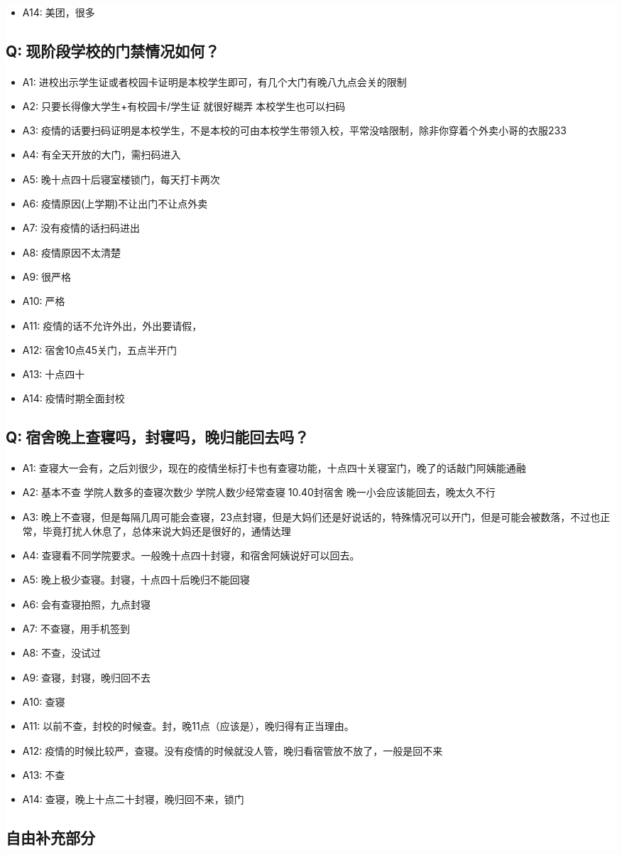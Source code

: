 - A14: 美团，很多

## Q: 现阶段学校的门禁情况如何？

- A1: 进校出示学生证或者校园卡证明是本校学生即可，有几个大门有晚八九点会关的限制

- A2: 只要长得像大学生+有校园卡/学生证 就很好糊弄 本校学生也可以扫码

- A3: 疫情的话要扫码证明是本校学生，不是本校的可由本校学生带领入校，平常没啥限制，除非你穿着个外卖小哥的衣服233

- A4: 有全天开放的大门，需扫码进入

- A5: 晚十点四十后寝室楼锁门，每天打卡两次

- A6: 疫情原因(上学期)不让出门不让点外卖

- A7: 没有疫情的话扫码进出

- A8: 疫情原因不太清楚

- A9: 很严格

- A10: 严格

- A11: 疫情的话不允许外出，外出要请假，

- A12: 宿舍10点45关门，五点半开门

- A13: 十点四十

- A14: 疫情时期全面封校

## Q: 宿舍晚上查寝吗，封寝吗，晚归能回去吗？

- A1: 查寝大一会有，之后刘很少，现在的疫情坐标打卡也有查寝功能，十点四十关寝室门，晚了的话敲门阿姨能通融

- A2: 基本不查 学院人数多的查寝次数少 学院人数少经常查寝 10.40封宿舍 晚一小会应该能回去，晚太久不行

- A3: 晚上不查寝，但是每隔几周可能会查寝，23点封寝，但是大妈们还是好说话的，特殊情况可以开门，但是可能会被数落，不过也正常，毕竟打扰人休息了，总体来说大妈还是很好的，通情达理

- A4: 查寝看不同学院要求。一般晚十点四十封寝，和宿舍阿姨说好可以回去。

- A5: 晚上极少查寝。封寝，十点四十后晚归不能回寝

- A6: 会有查寝拍照，九点封寝

- A7: 不查寝，用手机签到

- A8: 不查，没试过

- A9: 查寝，封寝，晚归回不去

- A10: 查寝

- A11: 以前不查，封校的时候查。封，晚11点（应该是），晚归得有正当理由。

- A12: 疫情的时候比较严，查寝。没有疫情的时候就没人管，晚归看宿管放不放了，一般是回不来

- A13: 不查

- A14: 查寝，晚上十点二十封寝，晚归回不来，锁门

## 自由补充部分
